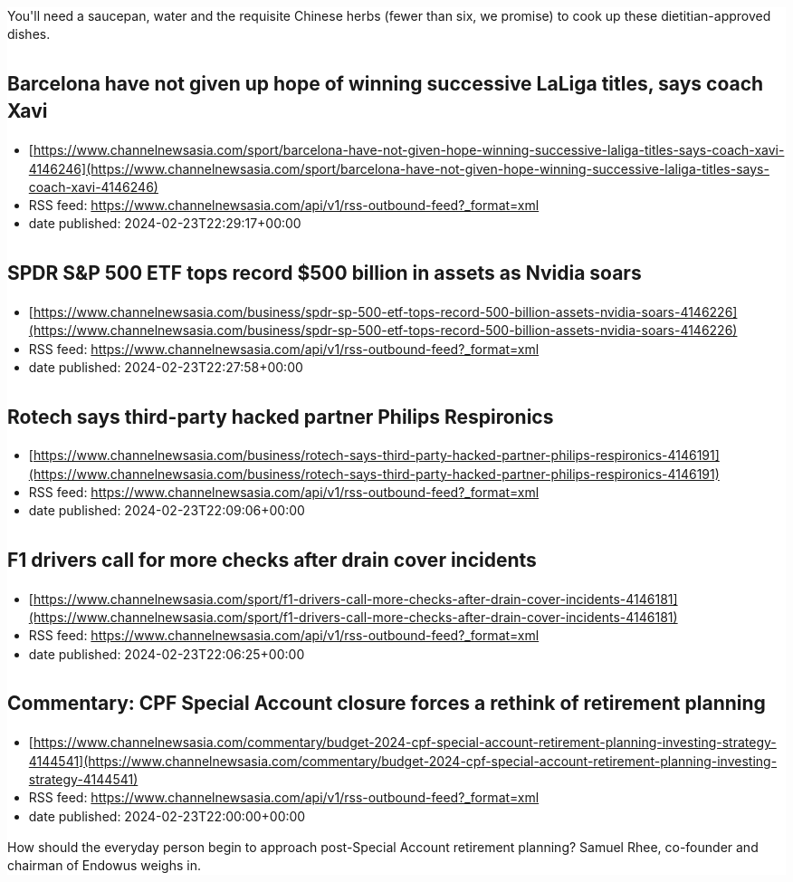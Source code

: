 You'll need a saucepan, water and the requisite Chinese herbs (fewer than six, we promise) to cook up these dietitian-approved dishes.

## Barcelona have not given up hope of winning successive LaLiga titles, says coach Xavi
 - [https://www.channelnewsasia.com/sport/barcelona-have-not-given-hope-winning-successive-laliga-titles-says-coach-xavi-4146246](https://www.channelnewsasia.com/sport/barcelona-have-not-given-hope-winning-successive-laliga-titles-says-coach-xavi-4146246)
 - RSS feed: https://www.channelnewsasia.com/api/v1/rss-outbound-feed?_format=xml
 - date published: 2024-02-23T22:29:17+00:00



## SPDR S&P 500 ETF tops record $500 billion in assets as Nvidia soars
 - [https://www.channelnewsasia.com/business/spdr-sp-500-etf-tops-record-500-billion-assets-nvidia-soars-4146226](https://www.channelnewsasia.com/business/spdr-sp-500-etf-tops-record-500-billion-assets-nvidia-soars-4146226)
 - RSS feed: https://www.channelnewsasia.com/api/v1/rss-outbound-feed?_format=xml
 - date published: 2024-02-23T22:27:58+00:00



## Rotech says third-party hacked partner Philips Respironics
 - [https://www.channelnewsasia.com/business/rotech-says-third-party-hacked-partner-philips-respironics-4146191](https://www.channelnewsasia.com/business/rotech-says-third-party-hacked-partner-philips-respironics-4146191)
 - RSS feed: https://www.channelnewsasia.com/api/v1/rss-outbound-feed?_format=xml
 - date published: 2024-02-23T22:09:06+00:00



## F1 drivers call for more checks after drain cover incidents
 - [https://www.channelnewsasia.com/sport/f1-drivers-call-more-checks-after-drain-cover-incidents-4146181](https://www.channelnewsasia.com/sport/f1-drivers-call-more-checks-after-drain-cover-incidents-4146181)
 - RSS feed: https://www.channelnewsasia.com/api/v1/rss-outbound-feed?_format=xml
 - date published: 2024-02-23T22:06:25+00:00



## Commentary: CPF Special Account closure forces a rethink of retirement planning
 - [https://www.channelnewsasia.com/commentary/budget-2024-cpf-special-account-retirement-planning-investing-strategy-4144541](https://www.channelnewsasia.com/commentary/budget-2024-cpf-special-account-retirement-planning-investing-strategy-4144541)
 - RSS feed: https://www.channelnewsasia.com/api/v1/rss-outbound-feed?_format=xml
 - date published: 2024-02-23T22:00:00+00:00

How should the everyday person begin to approach post-Special Account retirement planning? Samuel Rhee, co-founder and chairman of Endowus weighs in.

